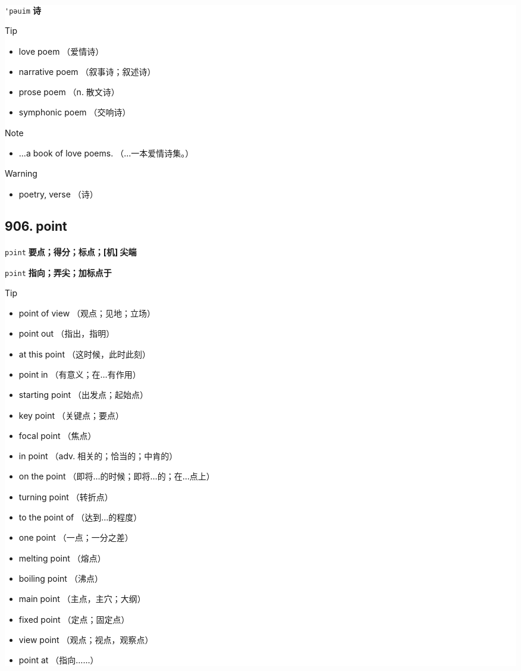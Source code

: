`'pəuim`  **诗**

> [!TIP]
>
> - love poem （爱情诗）
>
> - narrative poem （叙事诗；叙述诗）
>
> - prose poem （n. 散文诗）
>
> - symphonic poem （交响诗）
>

> [!NOTE]
>
> - ...a book of love poems. （…一本爱情诗集。）
>

> [!WARNING]
>
> - poetry, verse （诗）
>

## 906. point

`pɔint`  **要点；得分；标点；[机] 尖端**

`pɔint`  **指向；弄尖；加标点于**

> [!TIP]
>
> - point of view （观点；见地；立场）
>
> - point out （指出，指明）
>
> - at this point （这时候，此时此刻）
>
> - point in （有意义；在…有作用）
>
> - starting point （出发点；起始点）
>
> - key point （关键点；要点）
>
> - focal point （焦点）
>
> - in point （adv. 相关的；恰当的；中肯的）
>
> - on the point （即将…的时候；即将…的；在…点上）
>
> - turning point （转折点）
>
> - to the point of （达到…的程度）
>
> - one point （一点；一分之差）
>
> - melting point （熔点）
>
> - boiling point （沸点）
>
> - main point （主点，主穴；大纲）
>
> - fixed point （定点；固定点）
>
> - view point （观点；视点，观察点）
>
> - point at （指向……）